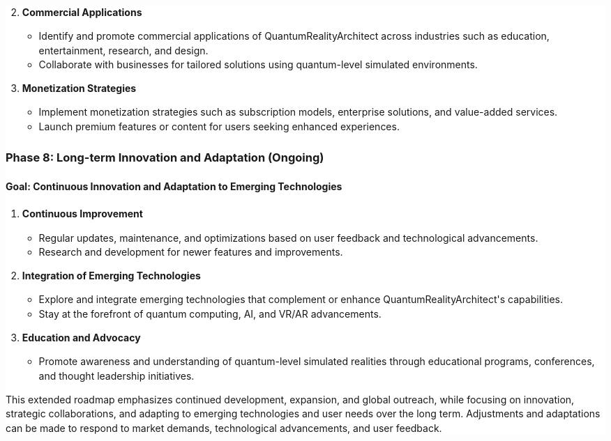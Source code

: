 2. **Commercial Applications**
   - Identify and promote commercial applications of QuantumRealityArchitect across industries such as education, entertainment, research, and design.
   - Collaborate with businesses for tailored solutions using quantum-level simulated environments.

3. **Monetization Strategies**
   - Implement monetization strategies such as subscription models, enterprise solutions, and value-added services.
   - Launch premium features or content for users seeking enhanced experiences.

### Phase 8: Long-term Innovation and Adaptation (Ongoing)

#### Goal: Continuous Innovation and Adaptation to Emerging Technologies

1. **Continuous Improvement**
   - Regular updates, maintenance, and optimizations based on user feedback and technological advancements.
   - Research and development for newer features and improvements.

2. **Integration of Emerging Technologies**
   - Explore and integrate emerging technologies that complement or enhance QuantumRealityArchitect's capabilities.
   - Stay at the forefront of quantum computing, AI, and VR/AR advancements.

3. **Education and Advocacy**
   - Promote awareness and understanding of quantum-level simulated realities through educational programs, conferences, and thought leadership initiatives.

This extended roadmap emphasizes continued development, expansion, and global outreach, while focusing on innovation, strategic collaborations, and adapting to emerging technologies and user needs over the long term. Adjustments and adaptations can be made to respond to market demands, technological advancements, and user feedback.




